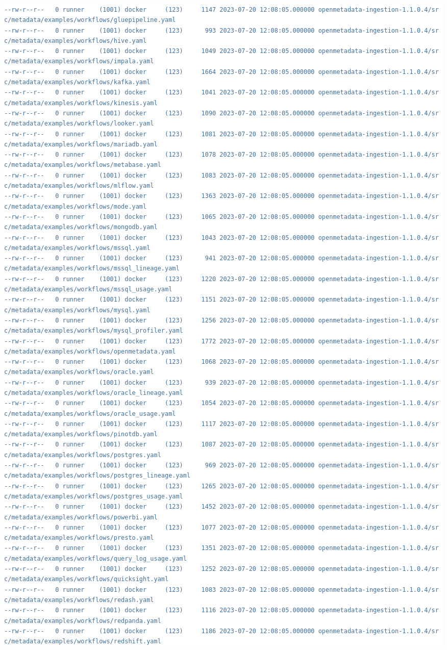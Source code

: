 ```diff
--rw-r--r--   0 runner    (1001) docker     (123)     1147 2023-07-20 12:08:05.000000 openmetadata-ingestion-1.1.0.4/src/metadata/examples/workflows/gluepipeline.yaml
--rw-r--r--   0 runner    (1001) docker     (123)      993 2023-07-20 12:08:05.000000 openmetadata-ingestion-1.1.0.4/src/metadata/examples/workflows/hive.yaml
--rw-r--r--   0 runner    (1001) docker     (123)     1049 2023-07-20 12:08:05.000000 openmetadata-ingestion-1.1.0.4/src/metadata/examples/workflows/impala.yaml
--rw-r--r--   0 runner    (1001) docker     (123)     1664 2023-07-20 12:08:05.000000 openmetadata-ingestion-1.1.0.4/src/metadata/examples/workflows/kafka.yaml
--rw-r--r--   0 runner    (1001) docker     (123)     1041 2023-07-20 12:08:05.000000 openmetadata-ingestion-1.1.0.4/src/metadata/examples/workflows/kinesis.yaml
--rw-r--r--   0 runner    (1001) docker     (123)     1090 2023-07-20 12:08:05.000000 openmetadata-ingestion-1.1.0.4/src/metadata/examples/workflows/looker.yaml
--rw-r--r--   0 runner    (1001) docker     (123)     1081 2023-07-20 12:08:05.000000 openmetadata-ingestion-1.1.0.4/src/metadata/examples/workflows/mariadb.yaml
--rw-r--r--   0 runner    (1001) docker     (123)     1078 2023-07-20 12:08:05.000000 openmetadata-ingestion-1.1.0.4/src/metadata/examples/workflows/metabase.yaml
--rw-r--r--   0 runner    (1001) docker     (123)     1083 2023-07-20 12:08:05.000000 openmetadata-ingestion-1.1.0.4/src/metadata/examples/workflows/mlflow.yaml
--rw-r--r--   0 runner    (1001) docker     (123)     1363 2023-07-20 12:08:05.000000 openmetadata-ingestion-1.1.0.4/src/metadata/examples/workflows/mode.yaml
--rw-r--r--   0 runner    (1001) docker     (123)     1065 2023-07-20 12:08:05.000000 openmetadata-ingestion-1.1.0.4/src/metadata/examples/workflows/mongodb.yaml
--rw-r--r--   0 runner    (1001) docker     (123)     1043 2023-07-20 12:08:05.000000 openmetadata-ingestion-1.1.0.4/src/metadata/examples/workflows/mssql.yaml
--rw-r--r--   0 runner    (1001) docker     (123)      941 2023-07-20 12:08:05.000000 openmetadata-ingestion-1.1.0.4/src/metadata/examples/workflows/mssql_lineage.yaml
--rw-r--r--   0 runner    (1001) docker     (123)     1220 2023-07-20 12:08:05.000000 openmetadata-ingestion-1.1.0.4/src/metadata/examples/workflows/mssql_usage.yaml
--rw-r--r--   0 runner    (1001) docker     (123)     1151 2023-07-20 12:08:05.000000 openmetadata-ingestion-1.1.0.4/src/metadata/examples/workflows/mysql.yaml
--rw-r--r--   0 runner    (1001) docker     (123)     1256 2023-07-20 12:08:05.000000 openmetadata-ingestion-1.1.0.4/src/metadata/examples/workflows/mysql_profiler.yaml
--rw-r--r--   0 runner    (1001) docker     (123)     1772 2023-07-20 12:08:05.000000 openmetadata-ingestion-1.1.0.4/src/metadata/examples/workflows/openmetadata.yaml
--rw-r--r--   0 runner    (1001) docker     (123)     1068 2023-07-20 12:08:05.000000 openmetadata-ingestion-1.1.0.4/src/metadata/examples/workflows/oracle.yaml
--rw-r--r--   0 runner    (1001) docker     (123)      939 2023-07-20 12:08:05.000000 openmetadata-ingestion-1.1.0.4/src/metadata/examples/workflows/oracle_lineage.yaml
--rw-r--r--   0 runner    (1001) docker     (123)     1054 2023-07-20 12:08:05.000000 openmetadata-ingestion-1.1.0.4/src/metadata/examples/workflows/oracle_usage.yaml
--rw-r--r--   0 runner    (1001) docker     (123)     1117 2023-07-20 12:08:05.000000 openmetadata-ingestion-1.1.0.4/src/metadata/examples/workflows/pinotdb.yaml
--rw-r--r--   0 runner    (1001) docker     (123)     1087 2023-07-20 12:08:05.000000 openmetadata-ingestion-1.1.0.4/src/metadata/examples/workflows/postgres.yaml
--rw-r--r--   0 runner    (1001) docker     (123)      969 2023-07-20 12:08:05.000000 openmetadata-ingestion-1.1.0.4/src/metadata/examples/workflows/postgres_lineage.yaml
--rw-r--r--   0 runner    (1001) docker     (123)     1265 2023-07-20 12:08:05.000000 openmetadata-ingestion-1.1.0.4/src/metadata/examples/workflows/postgres_usage.yaml
--rw-r--r--   0 runner    (1001) docker     (123)     1452 2023-07-20 12:08:05.000000 openmetadata-ingestion-1.1.0.4/src/metadata/examples/workflows/powerbi.yaml
--rw-r--r--   0 runner    (1001) docker     (123)     1077 2023-07-20 12:08:05.000000 openmetadata-ingestion-1.1.0.4/src/metadata/examples/workflows/presto.yaml
--rw-r--r--   0 runner    (1001) docker     (123)     1351 2023-07-20 12:08:05.000000 openmetadata-ingestion-1.1.0.4/src/metadata/examples/workflows/query_log_usage.yaml
--rw-r--r--   0 runner    (1001) docker     (123)     1252 2023-07-20 12:08:05.000000 openmetadata-ingestion-1.1.0.4/src/metadata/examples/workflows/quicksight.yaml
--rw-r--r--   0 runner    (1001) docker     (123)     1083 2023-07-20 12:08:05.000000 openmetadata-ingestion-1.1.0.4/src/metadata/examples/workflows/redash.yaml
--rw-r--r--   0 runner    (1001) docker     (123)     1116 2023-07-20 12:08:05.000000 openmetadata-ingestion-1.1.0.4/src/metadata/examples/workflows/redpanda.yaml
--rw-r--r--   0 runner    (1001) docker     (123)     1186 2023-07-20 12:08:05.000000 openmetadata-ingestion-1.1.0.4/src/metadata/examples/workflows/redshift.yaml
```
